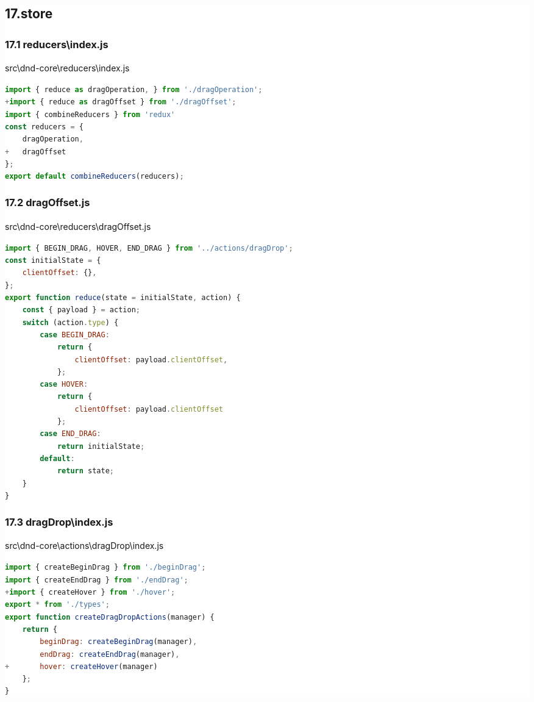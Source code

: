 ## 17.store
### 17.1 reducers\index.js
src\dnd-core\reducers\index.js
```js
import { reduce as dragOperation, } from './dragOperation';
+import { reduce as dragOffset } from './dragOffset';
import { combineReducers } from 'redux'
const reducers = {
    dragOperation,
+   dragOffset
};
export default combineReducers(reducers);
```
### 17.2 dragOffset.js
src\dnd-core\reducers\dragOffset.js
```js
import { BEGIN_DRAG, HOVER, END_DRAG } from '../actions/dragDrop';
const initialState = {
    clientOffset: {},
};
export function reduce(state = initialState, action) {
    const { payload } = action;
    switch (action.type) {
        case BEGIN_DRAG:
            return {
                clientOffset: payload.clientOffset,
            };
        case HOVER:
            return {
                clientOffset: payload.clientOffset
            };
        case END_DRAG:
            return initialState;
        default:
            return state;
    }
}
```
### 17.3 dragDrop\index.js
src\dnd-core\actions\dragDrop\index.js
```js
import { createBeginDrag } from './beginDrag';
import { createEndDrag } from './endDrag';
+import { createHover } from './hover';
export * from './types';
export function createDragDropActions(manager) {
    return {
        beginDrag: createBeginDrag(manager),
        endDrag: createEndDrag(manager),
+       hover: createHover(manager)
    };
}
```
